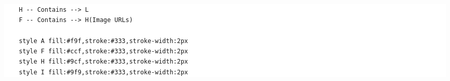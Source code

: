 ```mermaid
    H -- Contains --> L
    F -- Contains --> H(Image URLs)

    style A fill:#f9f,stroke:#333,stroke-width:2px
    style F fill:#ccf,stroke:#333,stroke-width:2px
    style H fill:#9cf,stroke:#333,stroke-width:2px
    style I fill:#9f9,stroke:#333,stroke-width:2px